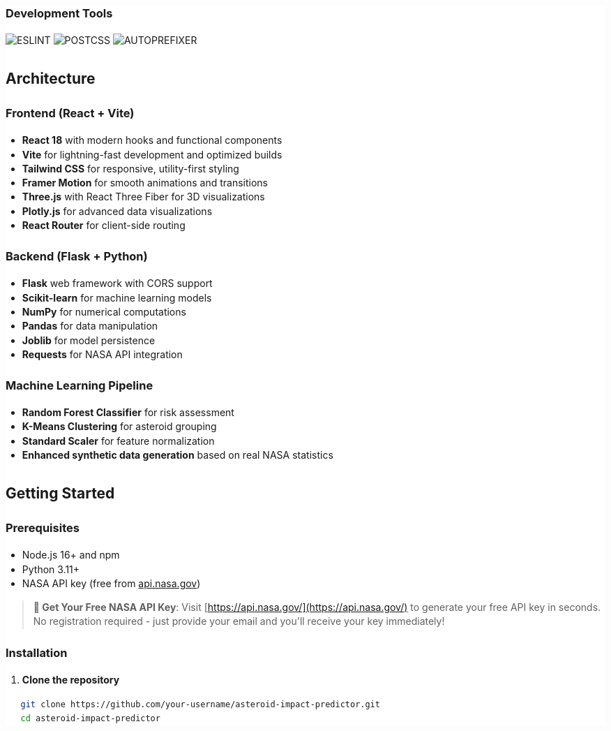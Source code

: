 ### **Development Tools**

![ESLINT](https://img.shields.io/badge/ESLINT-8.45.0-4B32C3?style=for-the-badge&logo=eslint&logoColor=white&labelColor=000000)
![POSTCSS](https://img.shields.io/badge/POSTCSS-8.4.29-DD3A0A?style=for-the-badge&logo=postcss&logoColor=white&labelColor=000000)
![AUTOPREFIXER](https://img.shields.io/badge/AUTOPREFIXER-10.4.15-000000?style=for-the-badge&logo=autoprefixer&logoColor=white&labelColor=FF6B6B)

</div>

## **Architecture**

### **Frontend (React + Vite)**
- **React 18** with modern hooks and functional components
- **Vite** for lightning-fast development and optimized builds
- **Tailwind CSS** for responsive, utility-first styling
- **Framer Motion** for smooth animations and transitions
- **Three.js** with React Three Fiber for 3D visualizations
- **Plotly.js** for advanced data visualizations
- **React Router** for client-side routing

### **Backend (Flask + Python)**
- **Flask** web framework with CORS support
- **Scikit-learn** for machine learning models
- **NumPy** for numerical computations
- **Pandas** for data manipulation
- **Joblib** for model persistence
- **Requests** for NASA API integration

### **Machine Learning Pipeline**
- **Random Forest Classifier** for risk assessment
- **K-Means Clustering** for asteroid grouping
- **Standard Scaler** for feature normalization
- **Enhanced synthetic data generation** based on real NASA statistics

## **Getting Started**

### **Prerequisites**
- Node.js 16+ and npm
- Python 3.11+
- NASA API key (free from [api.nasa.gov](https://api.nasa.gov))

> **🔑 Get Your Free NASA API Key**: Visit [https://api.nasa.gov/](https://api.nasa.gov/) to generate your free API key in seconds. No registration required - just provide your email and you'll receive your key immediately!

### **Installation**

1. **Clone the repository**
```bash
   git clone https://github.com/your-username/asteroid-impact-predictor.git
   cd asteroid-impact-predictor
```
